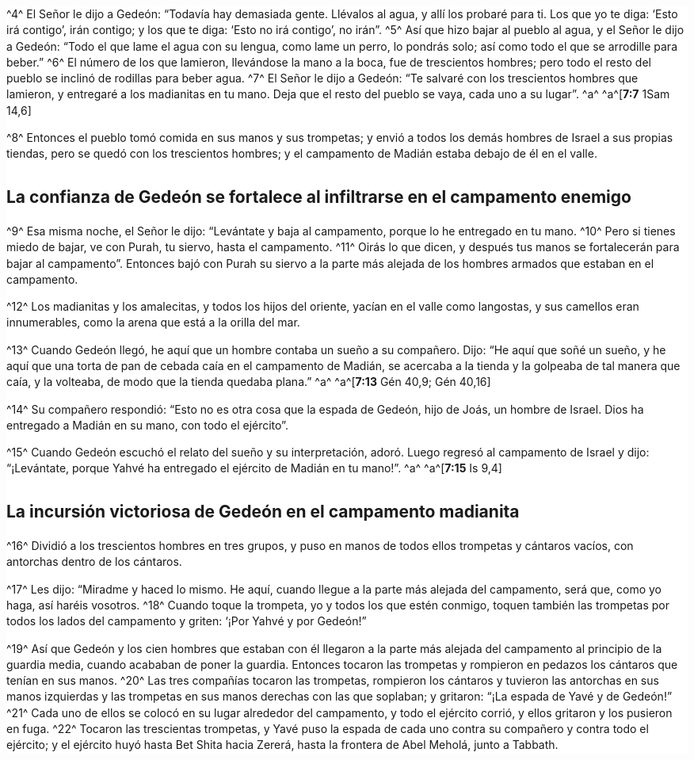 ^4^ El Señor le dijo a Gedeón: “Todavía hay demasiada gente. Llévalos al agua, y allí los probaré para ti. Los que yo te diga: ‘Esto irá contigo’, irán contigo; y los que te diga: ‘Esto no irá contigo’, no irán”. ^5^ Así que hizo bajar al pueblo al agua, y el Señor le dijo a Gedeón: “Todo el que lame el agua con su lengua, como lame un perro, lo pondrás solo; así como todo el que se arrodille para beber.” ^6^ El número de los que lamieron, llevándose la mano a la boca, fue de trescientos hombres; pero todo el resto del pueblo se inclinó de rodillas para beber agua. ^7^ El Señor le dijo a Gedeón: “Te salvaré con los trescientos hombres que lamieron, y entregaré a los madianitas en tu mano. Deja que el resto del pueblo se vaya, cada uno a su lugar”. ^a^
^a^[**7:7** 1Sam 14,6]

^8^ Entonces el pueblo tomó comida en sus manos y sus trompetas; y envió a todos los demás hombres de Israel a sus propias tiendas, pero se quedó con los trescientos hombres; y el campamento de Madián estaba debajo de él en el valle.

## La confianza de Gedeón se fortalece al infiltrarse en el campamento enemigo
^9^ Esa misma noche, el Señor le dijo: “Levántate y baja al campamento, porque lo he entregado en tu mano. ^10^ Pero si tienes miedo de bajar, ve con Purah, tu siervo, hasta el campamento. ^11^ Oirás lo que dicen, y después tus manos se fortalecerán para bajar al campamento”. Entonces bajó con Purah su siervo a la parte más alejada de los hombres armados que estaban en el campamento.

^12^ Los madianitas y los amalecitas, y todos los hijos del oriente, yacían en el valle como langostas, y sus camellos eran innumerables, como la arena que está a la orilla del mar.

^13^ Cuando Gedeón llegó, he aquí que un hombre contaba un sueño a su compañero. Dijo: “He aquí que soñé un sueño, y he aquí que una torta de pan de cebada caía en el campamento de Madián, se acercaba a la tienda y la golpeaba de tal manera que caía, y la volteaba, de modo que la tienda quedaba plana.” ^a^
^a^[**7:13** Gén 40,9; Gén 40,16]

^14^ Su compañero respondió: “Esto no es otra cosa que la espada de Gedeón, hijo de Joás, un hombre de Israel. Dios ha entregado a Madián en su mano, con todo el ejército”.

^15^ Cuando Gedeón escuchó el relato del sueño y su interpretación, adoró. Luego regresó al campamento de Israel y dijo: “¡Levántate, porque Yahvé ha entregado el ejército de Madián en tu mano!”. ^a^
^a^[**7:15** Is 9,4]

## La incursión victoriosa de Gedeón en el campamento madianita
^16^ Dividió a los trescientos hombres en tres grupos, y puso en manos de todos ellos trompetas y cántaros vacíos, con antorchas dentro de los cántaros.

^17^ Les dijo: “Miradme y haced lo mismo. He aquí, cuando llegue a la parte más alejada del campamento, será que, como yo haga, así haréis vosotros. ^18^ Cuando toque la trompeta, yo y todos los que estén conmigo, toquen también las trompetas por todos los lados del campamento y griten: ‘¡Por Yahvé y por Gedeón!”

^19^ Así que Gedeón y los cien hombres que estaban con él llegaron a la parte más alejada del campamento al principio de la guardia media, cuando acababan de poner la guardia. Entonces tocaron las trompetas y rompieron en pedazos los cántaros que tenían en sus manos. ^20^ Las tres compañías tocaron las trompetas, rompieron los cántaros y tuvieron las antorchas en sus manos izquierdas y las trompetas en sus manos derechas con las que soplaban; y gritaron: “¡La espada de Yavé y de Gedeón!” ^21^ Cada uno de ellos se colocó en su lugar alrededor del campamento, y todo el ejército corrió, y ellos gritaron y los pusieron en fuga. ^22^ Tocaron las trescientas trompetas, y Yavé puso la espada de cada uno contra su compañero y contra todo el ejército; y el ejército huyó hasta Bet Shita hacia Zererá, hasta la frontera de Abel Meholá, junto a Tabbath.
